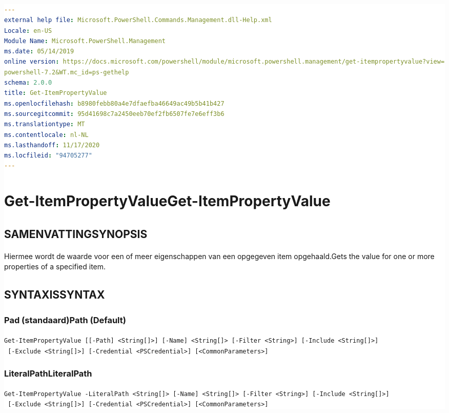 ```yaml
---
external help file: Microsoft.PowerShell.Commands.Management.dll-Help.xml
Locale: en-US
Module Name: Microsoft.PowerShell.Management
ms.date: 05/14/2019
online version: https://docs.microsoft.com/powershell/module/microsoft.powershell.management/get-itempropertyvalue?view=powershell-7.2&WT.mc_id=ps-gethelp
schema: 2.0.0
title: Get-ItemPropertyValue
ms.openlocfilehash: b8980febb80a4e7dfaefba46649ac49b5b41b427
ms.sourcegitcommit: 95d41698c7a2450eeb70ef2fb6507fe7e6eff3b6
ms.translationtype: MT
ms.contentlocale: nl-NL
ms.lasthandoff: 11/17/2020
ms.locfileid: "94705277"
---
```

# <span data-ttu-id="01a9d-102">Get-ItemPropertyValue</span><span class="sxs-lookup"><span data-stu-id="01a9d-102">Get-ItemPropertyValue</span></span>

## <span data-ttu-id="01a9d-103">SAMENVATTING</span><span class="sxs-lookup"><span data-stu-id="01a9d-103">SYNOPSIS</span></span>
<span data-ttu-id="01a9d-104">Hiermee wordt de waarde voor een of meer eigenschappen van een opgegeven item opgehaald.</span><span class="sxs-lookup"><span data-stu-id="01a9d-104">Gets the value for one or more properties of a specified item.</span></span>

## <span data-ttu-id="01a9d-105">SYNTAXIS</span><span class="sxs-lookup"><span data-stu-id="01a9d-105">SYNTAX</span></span>

### <span data-ttu-id="01a9d-106">Pad (standaard)</span><span class="sxs-lookup"><span data-stu-id="01a9d-106">Path (Default)</span></span>

```
Get-ItemPropertyValue [[-Path] <String[]>] [-Name] <String[]> [-Filter <String>] [-Include <String[]>]
 [-Exclude <String[]>] [-Credential <PSCredential>] [<CommonParameters>]
```

### <span data-ttu-id="01a9d-107">LiteralPath</span><span class="sxs-lookup"><span data-stu-id="01a9d-107">LiteralPath</span></span>

```
Get-ItemPropertyValue -LiteralPath <String[]> [-Name] <String[]> [-Filter <String>] [-Include <String[]>]
 [-Exclude <String[]>] [-Credential <PSCredential>] [<CommonParameters>]
```
